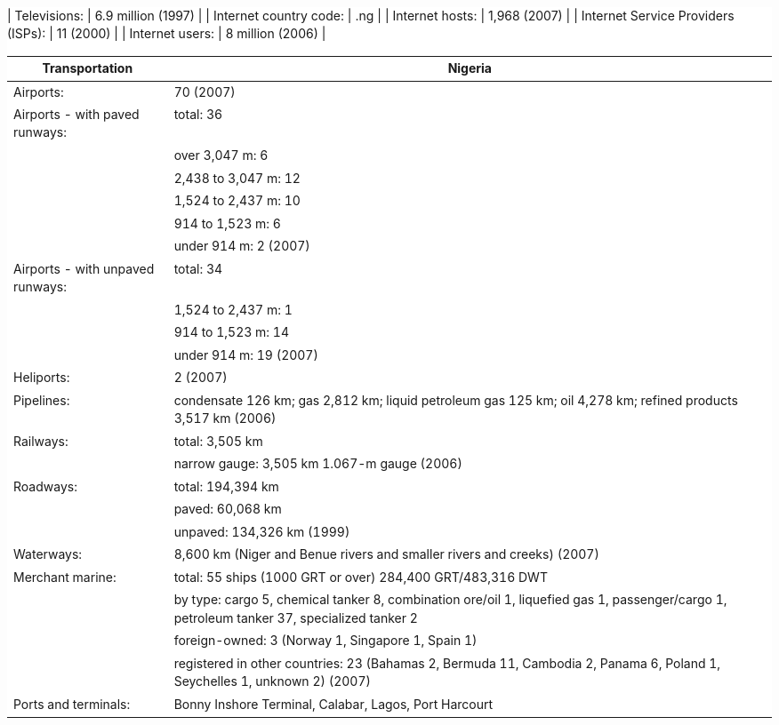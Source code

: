 | Televisions: | 6.9 million (1997) |
| Internet country code: | .ng |
| Internet hosts: | 1,968 (2007) |
| Internet Service Providers (ISPs): | 11 (2000) |
| Internet users: | 8 million (2006) |

| Transportation | Nigeria |
| --- | --- |
| Airports: | 70 (2007) |
| Airports - with paved runways: | total: 36 |
| | over 3,047 m: 6 |
| | 2,438 to 3,047 m: 12 |
| | 1,524 to 2,437 m: 10 |
| | 914 to 1,523 m: 6 |
| | under 914 m: 2 (2007) |
| Airports - with unpaved runways: | total: 34 |
| | 1,524 to 2,437 m: 1 |
| | 914 to 1,523 m: 14 |
| | under 914 m: 19 (2007) |
| Heliports: | 2 (2007) |
| Pipelines: | condensate 126 km; gas 2,812 km; liquid petroleum gas 125 km; oil 4,278 km; refined products 3,517 km (2006) |
| Railways: | total: 3,505 km |
| | narrow gauge: 3,505 km 1.067-m gauge (2006) |
| Roadways: | total: 194,394 km |
| | paved: 60,068 km |
| | unpaved: 134,326 km (1999) |
| Waterways: | 8,600 km (Niger and Benue rivers and smaller rivers and creeks) (2007) |
| Merchant marine: | total: 55 ships (1000 GRT or over) 284,400 GRT/483,316 DWT |
| | by type: cargo 5, chemical tanker 8, combination ore/oil 1, liquefied gas 1, passenger/cargo 1, petroleum tanker 37, specialized tanker 2 |
| | foreign-owned: 3 (Norway 1, Singapore 1, Spain 1) |
| | registered in other countries: 23 (Bahamas 2, Bermuda 11, Cambodia 2, Panama 6, Poland 1, Seychelles 1, unknown 2) (2007) |
| Ports and terminals: | Bonny Inshore Terminal, Calabar, Lagos, Port Harcourt |
